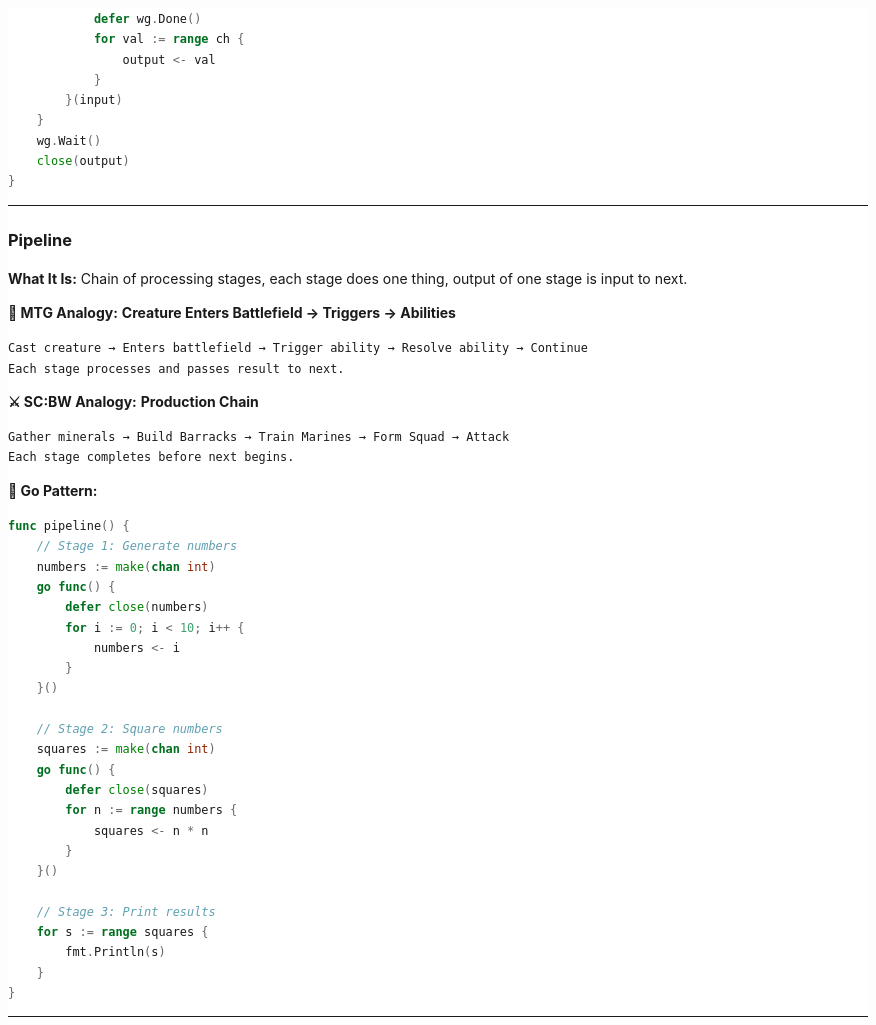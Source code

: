 ```go
            defer wg.Done()
            for val := range ch {
                output <- val
            }
        }(input)
    }
    wg.Wait()
    close(output)
}
```

---

### Pipeline

**What It Is:**
Chain of processing stages, each stage does one thing, output of one stage is input to next.

**🎴 MTG Analogy:**
**Creature Enters Battlefield → Triggers → Abilities**
```
Cast creature → Enters battlefield → Trigger ability → Resolve ability → Continue
Each stage processes and passes result to next.
```

**⚔️ SC:BW Analogy:**
**Production Chain**
```
Gather minerals → Build Barracks → Train Marines → Form Squad → Attack
Each stage completes before next begins.
```

**🎯 Go Pattern:**
```go
func pipeline() {
    // Stage 1: Generate numbers
    numbers := make(chan int)
    go func() {
        defer close(numbers)
        for i := 0; i < 10; i++ {
            numbers <- i
        }
    }()

    // Stage 2: Square numbers
    squares := make(chan int)
    go func() {
        defer close(squares)
        for n := range numbers {
            squares <- n * n
        }
    }()

    // Stage 3: Print results
    for s := range squares {
        fmt.Println(s)
    }
}
```

---